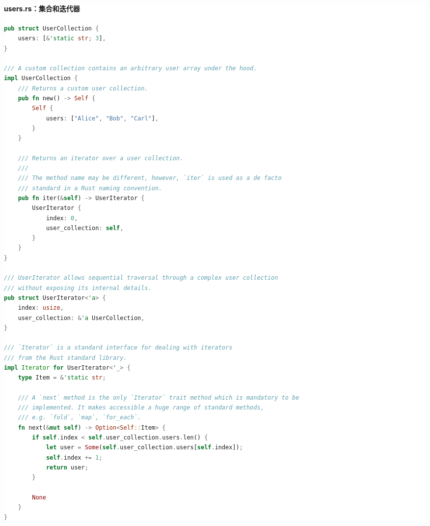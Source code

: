 #### users.rs：集合和迭代器

```rust
pub struct UserCollection {
    users: [&'static str; 3],
}

/// A custom collection contains an arbitrary user array under the hood.
impl UserCollection {
    /// Returns a custom user collection.
    pub fn new() -> Self {
        Self {
            users: ["Alice", "Bob", "Carl"],
        }
    }

    /// Returns an iterator over a user collection.
    ///
    /// The method name may be different, however, `iter` is used as a de facto
    /// standard in a Rust naming convention.
    pub fn iter(&self) -> UserIterator {
        UserIterator {
            index: 0,
            user_collection: self,
        }
    }
}

/// UserIterator allows sequential traversal through a complex user collection
/// without exposing its internal details.
pub struct UserIterator<'a> {
    index: usize,
    user_collection: &'a UserCollection,
}

/// `Iterator` is a standard interface for dealing with iterators
/// from the Rust standard library.
impl Iterator for UserIterator<'_> {
    type Item = &'static str;

    /// A `next` method is the only `Iterator` trait method which is mandatory to be
    /// implemented. It makes accessible a huge range of standard methods,
    /// e.g. `fold`, `map`, `for_each`.
    fn next(&mut self) -> Option<Self::Item> {
        if self.index < self.user_collection.users.len() {
            let user = Some(self.user_collection.users[self.index]);
            self.index += 1;
            return user;
        }

        None
    }
}
```
